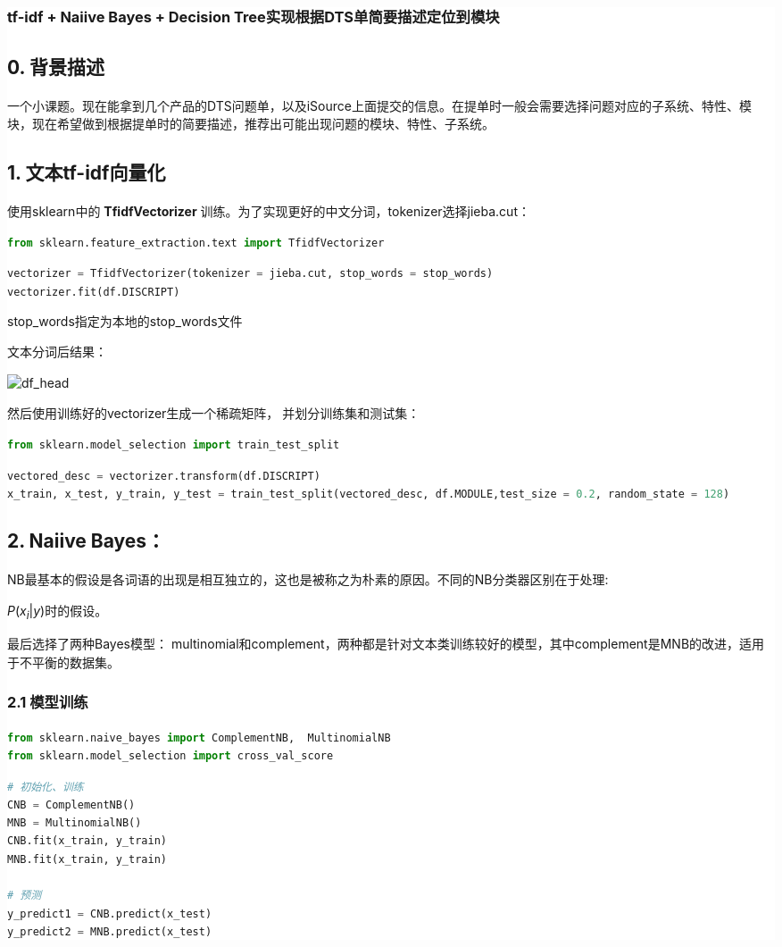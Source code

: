 ### tf-idf + Naiive Bayes + Decision Tree实现根据DTS单简要描述定位到模块

## 0. 背景描述

一个小课题。现在能拿到几个产品的DTS问题单，以及iSource上面提交的信息。在提单时一般会需要选择问题对应的子系统、特性、模块，现在希望做到根据提单时的简要描述，推荐出可能出现问题的模块、特性、子系统。

## 1. 文本tf-idf向量化

使用sklearn中的 **TfidfVectorizer** 训练。为了实现更好的中文分词，tokenizer选择jieba.cut：

```python
from sklearn.feature_extraction.text import TfidfVectorizer
```

```python
vectorizer = TfidfVectorizer(tokenizer = jieba.cut, stop_words = stop_words)
vectorizer.fit(df.DISCRIPT)
```



stop_words指定为本地的stop_words文件

文本分词后结果：

![df_head](D:\学习资料\NLP\文本向量化\pics\df_head.PNG)

然后使用训练好的vectorizer生成一个稀疏矩阵， 并划分训练集和测试集：

```python
from sklearn.model_selection import train_test_split
```

```python
vectored_desc = vectorizer.transform(df.DISCRIPT)
x_train, x_test, y_train, y_test = train_test_split(vectored_desc, df.MODULE,test_size = 0.2, random_state = 128)
```



## 2. Naiive Bayes：

NB最基本的假设是各词语的出现是相互独立的，这也是被称之为朴素的原因。不同的NB分类器区别在于处理:

$P(x_i|y)$时的假设。

最后选择了两种Bayes模型： multinomial和complement，两种都是针对文本类训练较好的模型，其中complement是MNB的改进，适用于不平衡的数据集。

### 2.1 模型训练

```python
from sklearn.naive_bayes import ComplementNB,  MultinomialNB
from sklearn.model_selection import cross_val_score
```

```python
# 初始化、训练
CNB = ComplementNB()
MNB = MultinomialNB()
CNB.fit(x_train, y_train)
MNB.fit(x_train, y_train)

# 预测
y_predict1 = CNB.predict(x_test)
y_predict2 = MNB.predict(x_test)
```
